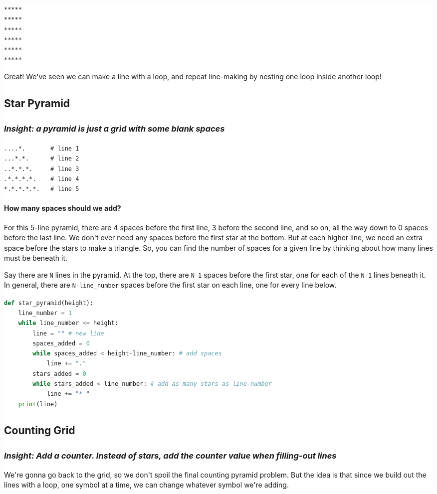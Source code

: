 ```
*****
*****
*****
*****
*****
*****
```
Great! We've seen we can make a line with a loop, and repeat line-making by
nesting one loop inside another loop!
## Star Pyramid
### *Insight: a pyramid is just a grid with some blank spaces*
```
....*. 	     # line 1
...*.*.      # line 2
..*.*.*.     # line 3
.*.*.*.*.    # line 4
*.*.*.*.*.   # line 5
```
#### How many spaces should we add?

For this 5-line pyramid, there are 4 spaces before the first line, 3 before the second line, and so on, all the way down to 0 spaces before the last line. We don't ever need any spaces before the first star at the bottom. But at each higher line, we need an extra space before the stars to make a triangle. So, you can find the number of spaces for a given line by thinking about how many lines must be beneath it.

Say there are `N` lines in the pyramid. At the top, there are `N-1` spaces before the first star, one for each of the `N-1` lines beneath it. In general, there are `N-line_number` spaces before the first star on each line, one for every line below.

```python
def star_pyramid(height):
	line_number = 1
	while line_number <= height:
		line = "" # new line
		spaces_added = 0
		while spaces_added < height-line_number: # add spaces
			line += "."
		stars_added = 0
		while stars_added < line_number: # add as many stars as line-number
			line += "* "
	print(line)
```

## Counting Grid
### *Insight: Add a counter. Instead of stars, add the counter value when filling-out lines*
We're gonna go back to the grid, so we don't spoil the final counting pyramid problem. But the idea is that since we build out the lines with a loop, one symbol at a time, we can change whatever symbol we're adding.
